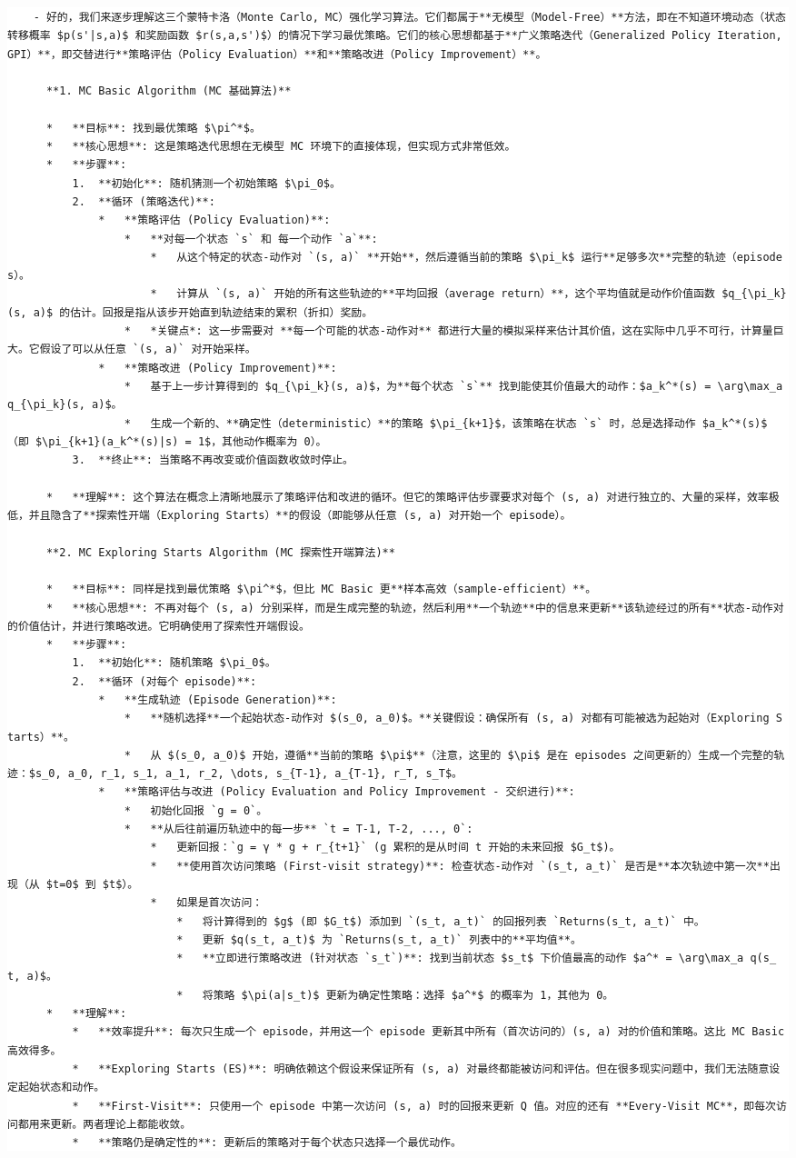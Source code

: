 		- 好的，我们来逐步理解这三个蒙特卡洛（Monte Carlo, MC）强化学习算法。它们都属于**无模型（Model-Free）**方法，即在不知道环境动态（状态转移概率 $p(s'|s,a)$ 和奖励函数 $r(s,a,s')$）的情况下学习最优策略。它们的核心思想都基于**广义策略迭代（Generalized Policy Iteration, GPI）**，即交替进行**策略评估（Policy Evaluation）**和**策略改进（Policy Improvement）**。
		  
		  **1. MC Basic Algorithm (MC 基础算法)**
		  
		  *   **目标**: 找到最优策略 $\pi^*$。
		  *   **核心思想**: 这是策略迭代思想在无模型 MC 环境下的直接体现，但实现方式非常低效。
		  *   **步骤**:
		      1.  **初始化**: 随机猜测一个初始策略 $\pi_0$。
		      2.  **循环 (策略迭代)**:
		          *   **策略评估 (Policy Evaluation)**:
		              *   **对每一个状态 `s` 和 每一个动作 `a`**:
		                  *   从这个特定的状态-动作对 `(s, a)` **开始**，然后遵循当前的策略 $\pi_k$ 运行**足够多次**完整的轨迹（episodes）。
		                  *   计算从 `(s, a)` 开始的所有这些轨迹的**平均回报（average return）**，这个平均值就是动作价值函数 $q_{\pi_k}(s, a)$ 的估计。回报是指从该步开始直到轨迹结束的累积（折扣）奖励。
		              *   *关键点*: 这一步需要对 **每一个可能的状态-动作对** 都进行大量的模拟采样来估计其价值，这在实际中几乎不可行，计算量巨大。它假设了可以从任意 `(s, a)` 对开始采样。
		          *   **策略改进 (Policy Improvement)**:
		              *   基于上一步计算得到的 $q_{\pi_k}(s, a)$，为**每个状态 `s`** 找到能使其价值最大的动作：$a_k^*(s) = \arg\max_a q_{\pi_k}(s, a)$。
		              *   生成一个新的、**确定性（deterministic）**的策略 $\pi_{k+1}$，该策略在状态 `s` 时，总是选择动作 $a_k^*(s)$（即 $\pi_{k+1}(a_k^*(s)|s) = 1$，其他动作概率为 0）。
		      3.  **终止**: 当策略不再改变或价值函数收敛时停止。
		  
		  *   **理解**: 这个算法在概念上清晰地展示了策略评估和改进的循环。但它的策略评估步骤要求对每个 (s, a) 对进行独立的、大量的采样，效率极低，并且隐含了**探索性开端（Exploring Starts）**的假设（即能够从任意 (s, a) 对开始一个 episode）。
		  
		  **2. MC Exploring Starts Algorithm (MC 探索性开端算法)**
		  
		  *   **目标**: 同样是找到最优策略 $\pi^*$，但比 MC Basic 更**样本高效（sample-efficient）**。
		  *   **核心思想**: 不再对每个 (s, a) 分别采样，而是生成完整的轨迹，然后利用**一个轨迹**中的信息来更新**该轨迹经过的所有**状态-动作对的价值估计，并进行策略改进。它明确使用了探索性开端假设。
		  *   **步骤**:
		      1.  **初始化**: 随机策略 $\pi_0$。
		      2.  **循环 (对每个 episode)**:
		          *   **生成轨迹 (Episode Generation)**:
		              *   **随机选择**一个起始状态-动作对 $(s_0, a_0)$。**关键假设：确保所有 (s, a) 对都有可能被选为起始对（Exploring Starts）**。
		              *   从 $(s_0, a_0)$ 开始，遵循**当前的策略 $\pi$**（注意，这里的 $\pi$ 是在 episodes 之间更新的）生成一个完整的轨迹：$s_0, a_0, r_1, s_1, a_1, r_2, \dots, s_{T-1}, a_{T-1}, r_T, s_T$。
		          *   **策略评估与改进 (Policy Evaluation and Policy Improvement - 交织进行)**:
		              *   初始化回报 `g = 0`。
		              *   **从后往前遍历轨迹中的每一步** `t = T-1, T-2, ..., 0`:
		                  *   更新回报：`g = γ * g + r_{t+1}` (g 累积的是从时间 t 开始的未来回报 $G_t$)。
		                  *   **使用首次访问策略 (First-visit strategy)**: 检查状态-动作对 `(s_t, a_t)` 是否是**本次轨迹中第一次**出现（从 $t=0$ 到 $t$）。
		                  *   如果是首次访问：
		                      *   将计算得到的 $g$ (即 $G_t$) 添加到 `(s_t, a_t)` 的回报列表 `Returns(s_t, a_t)` 中。
		                      *   更新 $q(s_t, a_t)$ 为 `Returns(s_t, a_t)` 列表中的**平均值**。
		                      *   **立即进行策略改进 (针对状态 `s_t`)**: 找到当前状态 $s_t$ 下价值最高的动作 $a^* = \arg\max_a q(s_t, a)$。
		                      *   将策略 $\pi(a|s_t)$ 更新为确定性策略：选择 $a^*$ 的概率为 1，其他为 0。
		  *   **理解**:
		      *   **效率提升**: 每次只生成一个 episode，并用这一个 episode 更新其中所有（首次访问的）(s, a) 对的价值和策略。这比 MC Basic 高效得多。
		      *   **Exploring Starts (ES)**: 明确依赖这个假设来保证所有 (s, a) 对最终都能被访问和评估。但在很多现实问题中，我们无法随意设定起始状态和动作。
		      *   **First-Visit**: 只使用一个 episode 中第一次访问 (s, a) 时的回报来更新 Q 值。对应的还有 **Every-Visit MC**，即每次访问都用来更新。两者理论上都能收敛。
		      *   **策略仍是确定性的**: 更新后的策略对于每个状态只选择一个最优动作。
		  